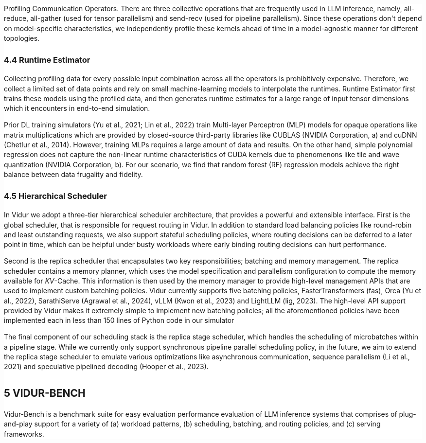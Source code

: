 Profiling Communication Operators. There are three collective operations that are frequently used in LLM inference, namely, all-reduce, all-gather (used for tensor parallelism) and send-recv (used for pipeline parallelism). Since these operations don't depend on model-specific characteristics, we independently profile these kernels ahead of time in a model-agnostic manner for different topologies.

### 4.4 Runtime Estimator

Collecting profiling data for every possible input combination across all the operators is prohibitively expensive. Therefore, we collect a limited set of data points and rely on small machine-learning models to interpolate the runtimes. Runtime Estimator first trains these models using the profiled data, and then generates runtime estimates for a large range of input tensor dimensions which it encounters in end-to-end simulation.

Prior DL training simulators (Yu et al., 2021; Lin et al., 2022) train Multi-layer Perceptron (MLP) models for opaque operations like matrix multiplications which are provided by closed-source third-party libraries like CUBLAS (NVIDIA Corporation, a) and cuDNN (Chetlur et al., 2014). However, training MLPs requires a large amount of data and results. On the other hand, simple polynomial regression does not capture the non-linear runtime characteristics of CUDA kernels due to phenomenons like tile and wave quantization (NVIDIA Corporation, b). For our scenario, we find that random forest (RF) regression models achieve the right balance between data frugality and fidelity.

### 4.5 Hierarchical Scheduler

In Vidur we adopt a three-tier hierarchical scheduler architecture, that provides a powerful and extensible interface. First is the global scheduler, that is responsible for request routing in Vidur. In addition to standard load balancing policies like round-robin and least outstanding requests, we also support stateful scheduling policies, where routing decisions can be deferred to a later point in time, which can be helpful under busty workloads where early binding routing decisions can hurt performance.

Second is the replica scheduler that encapsulates two key responsibilities; batching and memory management. The replica scheduler contains a memory planner, which uses the model specification and parallelism configuration to compute the memory available for $K V$-Cache. This information is then used by the memory manager to provide high-level management APIs that are used to implement custom batching policies. Vidur currently supports five batching policies, FasterTransformers (fas), Orca (Yu et al., 2022), SarathiServe (Agrawal et al., 2024), vLLM (Kwon et al., 2023) and LightLLM (lig, 2023). The high-level API support provided by Vidur makes it extremely simple to implement new batching policies; all the aforementioned policies have been implemented each in less than 150 lines of Python code in our simulator

The final component of our scheduling stack is the replica stage scheduler, which handles the scheduling of microbatches within a pipeline stage. While we currently only support synchronous pipeline parallel scheduling policy, in the future, we aim to extend the replica stage scheduler to emulate various optimizations like asynchronous communication, sequence parallelism (Li et al., 2021) and speculative pipelined decoding (Hooper et al., 2023).

## 5 VIDUR-BENCH

Vidur-Bench is a benchmark suite for easy evaluation performance evaluation of LLM inference systems that comprises of plug-and-play support for a variety of (a) workload patterns, (b) scheduling, batching, and routing policies, and (c) serving frameworks.
